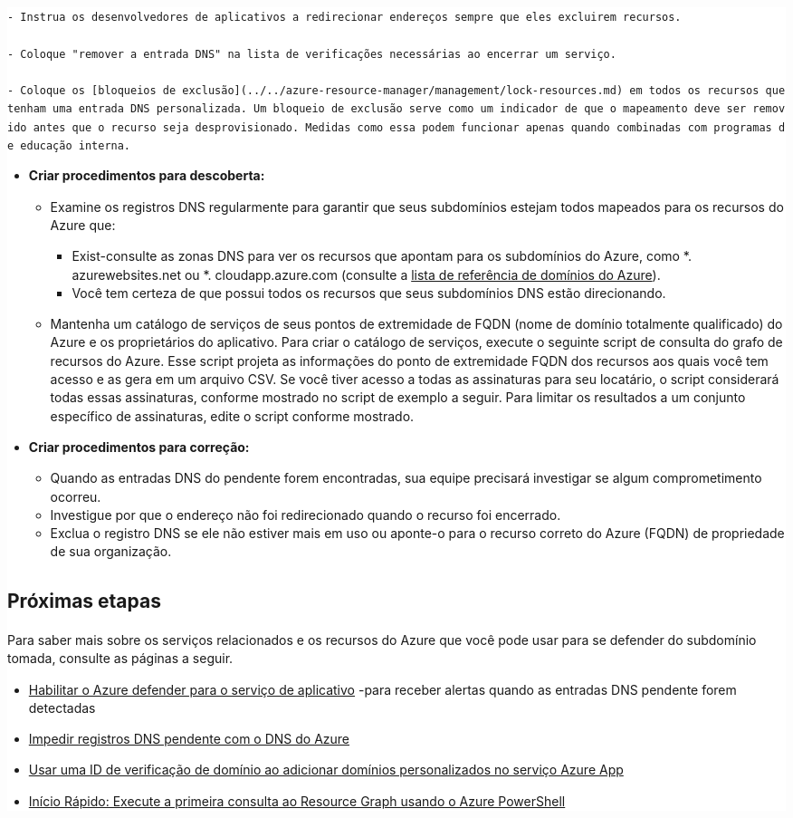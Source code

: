     - Instrua os desenvolvedores de aplicativos a redirecionar endereços sempre que eles excluirem recursos.

    - Coloque "remover a entrada DNS" na lista de verificações necessárias ao encerrar um serviço.

    - Coloque os [bloqueios de exclusão](../../azure-resource-manager/management/lock-resources.md) em todos os recursos que tenham uma entrada DNS personalizada. Um bloqueio de exclusão serve como um indicador de que o mapeamento deve ser removido antes que o recurso seja desprovisionado. Medidas como essa podem funcionar apenas quando combinadas com programas de educação interna.

- **Criar procedimentos para descoberta:**

    - Examine os registros DNS regularmente para garantir que seus subdomínios estejam todos mapeados para os recursos do Azure que:

        - Exist-consulte as zonas DNS para ver os recursos que apontam para os subdomínios do Azure, como *. azurewebsites.net ou *. cloudapp.azure.com (consulte a [lista de referência de domínios do Azure](azure-domains.md)).
        - Você tem certeza de que possui todos os recursos que seus subdomínios DNS estão direcionando.

    - Mantenha um catálogo de serviços de seus pontos de extremidade de FQDN (nome de domínio totalmente qualificado) do Azure e os proprietários do aplicativo. Para criar o catálogo de serviços, execute o seguinte script de consulta do grafo de recursos do Azure. Esse script projeta as informações do ponto de extremidade FQDN dos recursos aos quais você tem acesso e as gera em um arquivo CSV. Se você tiver acesso a todas as assinaturas para seu locatário, o script considerará todas essas assinaturas, conforme mostrado no script de exemplo a seguir. Para limitar os resultados a um conjunto específico de assinaturas, edite o script conforme mostrado.


- **Criar procedimentos para correção:**
    - Quando as entradas DNS do pendente forem encontradas, sua equipe precisará investigar se algum comprometimento ocorreu.
    - Investigue por que o endereço não foi redirecionado quando o recurso foi encerrado.
    - Exclua o registro DNS se ele não estiver mais em uso ou aponte-o para o recurso correto do Azure (FQDN) de propriedade de sua organização.
 

## <a name="next-steps"></a>Próximas etapas

Para saber mais sobre os serviços relacionados e os recursos do Azure que você pode usar para se defender do subdomínio tomada, consulte as páginas a seguir.

- [Habilitar o Azure defender para o serviço de aplicativo](../../security-center/defender-for-app-service-introduction.md) -para receber alertas quando as entradas DNS pendente forem detectadas

- [Impedir registros DNS pendente com o DNS do Azure](../../dns/dns-alias.md#prevent-dangling-dns-records)

- [Usar uma ID de verificação de domínio ao adicionar domínios personalizados no serviço Azure App](../../app-service/app-service-web-tutorial-custom-domain.md#get-a-domain-verification-id)

- [Início Rápido: Execute a primeira consulta ao Resource Graph usando o Azure PowerShell](../../governance/resource-graph/first-query-powershell.md)
